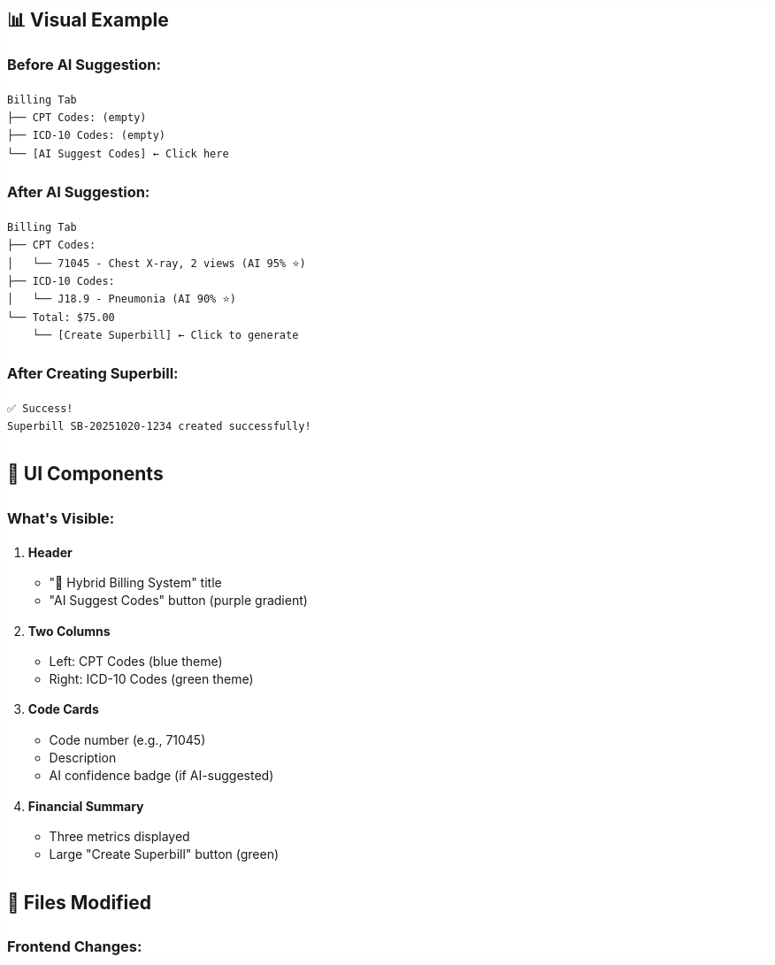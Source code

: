 ## 📊 Visual Example

### Before AI Suggestion:
```
Billing Tab
├── CPT Codes: (empty)
├── ICD-10 Codes: (empty)
└── [AI Suggest Codes] ← Click here
```

### After AI Suggestion:
```
Billing Tab
├── CPT Codes:
│   └── 71045 - Chest X-ray, 2 views (AI 95% ⭐)
├── ICD-10 Codes:
│   └── J18.9 - Pneumonia (AI 90% ⭐)
└── Total: $75.00
    └── [Create Superbill] ← Click to generate
```

### After Creating Superbill:
```
✅ Success!
Superbill SB-20251020-1234 created successfully!
```

## 🎨 UI Components

### What's Visible:

1. **Header**
   - "🤖 Hybrid Billing System" title
   - "AI Suggest Codes" button (purple gradient)

2. **Two Columns**
   - Left: CPT Codes (blue theme)
   - Right: ICD-10 Codes (green theme)

3. **Code Cards**
   - Code number (e.g., 71045)
   - Description
   - AI confidence badge (if AI-suggested)

4. **Financial Summary**
   - Three metrics displayed
   - Large "Create Superbill" button (green)

## 🔧 Files Modified

### Frontend Changes:
